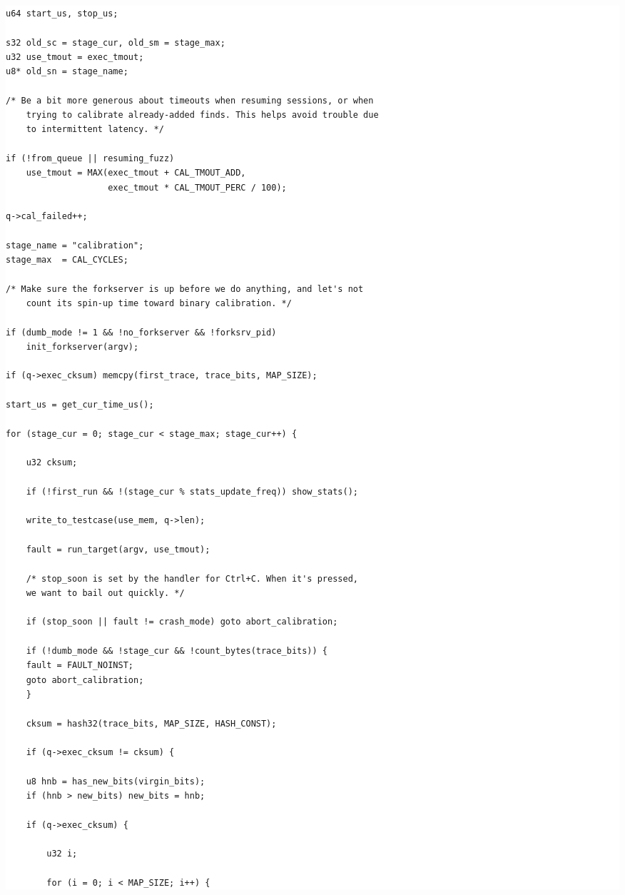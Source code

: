 	u64 start_us, stop_us;

	s32 old_sc = stage_cur, old_sm = stage_max;
	u32 use_tmout = exec_tmout;
	u8* old_sn = stage_name;

	/* Be a bit more generous about timeouts when resuming sessions, or when
		trying to calibrate already-added finds. This helps avoid trouble due
		to intermittent latency. */

	if (!from_queue || resuming_fuzz)
		use_tmout = MAX(exec_tmout + CAL_TMOUT_ADD,
						exec_tmout * CAL_TMOUT_PERC / 100);

	q->cal_failed++;

	stage_name = "calibration";
	stage_max  = CAL_CYCLES;

	/* Make sure the forkserver is up before we do anything, and let's not
		count its spin-up time toward binary calibration. */

	if (dumb_mode != 1 && !no_forkserver && !forksrv_pid)
		init_forkserver(argv);

	if (q->exec_cksum) memcpy(first_trace, trace_bits, MAP_SIZE);

	start_us = get_cur_time_us();

	for (stage_cur = 0; stage_cur < stage_max; stage_cur++) {

		u32 cksum;

		if (!first_run && !(stage_cur % stats_update_freq)) show_stats();

		write_to_testcase(use_mem, q->len);

		fault = run_target(argv, use_tmout);

		/* stop_soon is set by the handler for Ctrl+C. When it's pressed,
		we want to bail out quickly. */

		if (stop_soon || fault != crash_mode) goto abort_calibration;

		if (!dumb_mode && !stage_cur && !count_bytes(trace_bits)) {
		fault = FAULT_NOINST;
		goto abort_calibration;
		}

		cksum = hash32(trace_bits, MAP_SIZE, HASH_CONST);

		if (q->exec_cksum != cksum) {

		u8 hnb = has_new_bits(virgin_bits);
		if (hnb > new_bits) new_bits = hnb;

		if (q->exec_cksum) {

			u32 i;

			for (i = 0; i < MAP_SIZE; i++) {
